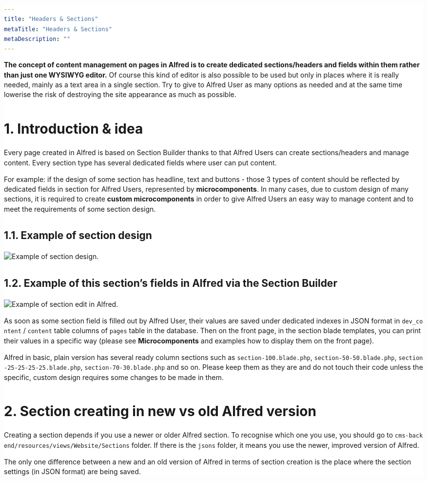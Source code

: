 ```yaml
---
title: "Headers & Sections"
metaTitle: "Headers & Sections"
metaDescription: ""
---
```


**The concept of content management on pages in Alfred is to create dedicated sections/headers and fields within them rather than just one WYSIWYG editor.** Of course this kind of editor is also possible to be used but only in places where it is really needed, mainly as a text area in a single section. Try to give to Alfred User as many options as needed and at the same time lowerise the risk of destroying the site appearance as much as possible.

# 1. Introduction & idea
Every page created in Alfred is based on Section Builder thanks to that Alfred Users can create sections/headers and manage content. Every section type has several dedicated fields where user can put content. 

For example: if the design of some section has headline, text and buttons - those 3 types of content should be reflected by dedicated fields in section for Alfred Users, represented by **microcomponents**. In many cases, due to custom design of many sections, it is required to create **custom microcomponents** in order to give Alfred Users an easy way to manage content and to meet the requirements of some section design.

## 1.1. Example of section design
<img src="/section-example.png" alt="Example of section design." />

## 1.2. Example of this section’s fields in Alfred via the Section Builder
<img src="/section-edit-example.png" alt="Example of section edit in Alfred." />

As soon as some section field is filled out by Alfred User, their values are saved under dedicated indexes in JSON format in `dev_content` / `content` table columns of `pages` table in the database. Then on the front page, in the section blade templates, you can print their values in a specific way (please see **Microcomponents** and examples how to display them on the front page).

Alfred in basic, plain version has several ready column sections such as `section-100.blade.php`, `section-50-50.blade.php`, `section-25-25-25-25.blade.php`, `section-70-30.blade.php` and so on. Please keep them as they are and do not touch their code unless the specific, custom design requires some changes to be made in them.

# 2. Section creating in new vs old Alfred version
Creating a section depends if you use a newer or older Alfred section. To recognise which one you use, you should go to `cms-backend/resources/views/Website/Sections` folder. If there is the `jsons` folder, it means you use the newer, improved version of Alfred.

The only one difference between a new and an old version of Alfred in terms of section creation is the place where the section settings (in JSON format) are being saved.
